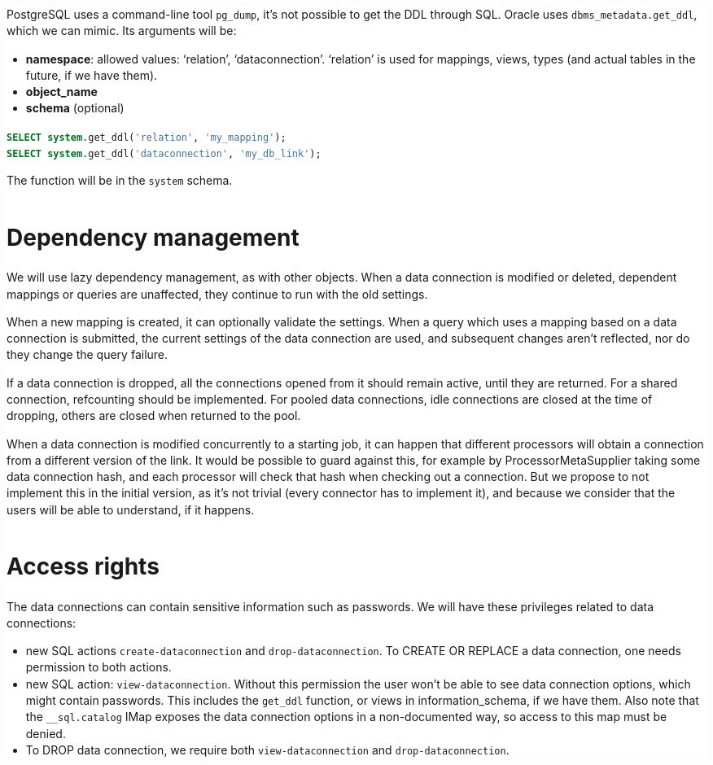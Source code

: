 PostgreSQL uses a command-line tool `pg_dump`, it’s not possible to get the DDL
through SQL. Oracle uses `dbms_metadata.get_ddl`, which we can mimic. Its
arguments will be:

* **namespace**: allowed values: ‘relation’, ‘dataconnection’. ‘relation’ is used for
  mappings, views, types (and actual tables in the future, if we have them).
* **object_name**
* **schema** (optional)

```sql
SELECT system.get_ddl('relation', 'my_mapping');
SELECT system.get_ddl('dataconnection', 'my_db_link');
```

The function will be in the `system` schema.

# Dependency management

We will use lazy dependency management, as with other objects. When a data connection
is modified or deleted, dependent mappings or queries are unaffected, they
continue to run with the old settings.

When a new mapping is created, it can optionally validate the settings. When a
query which uses a mapping based on a data connection is submitted, the current
settings of the data connection are used, and subsequent changes aren’t reflected, nor
do they change the query failure.

If a data connection is dropped, all the connections opened from it should remain
active, until they are returned. For a shared connection, refcounting should be
implemented. For pooled data connections, idle connections are closed at the time of
dropping, others are closed when returned to the pool.

When a data connection is modified concurrently to a starting job, it can happen that
different processors will obtain a connection from a different version of the
link. It would be possible to guard against this, for example by
ProcessorMetaSupplier taking some data connection hash, and each processor will check
that hash when checking out a connection. But we propose to not implement this
in the initial version, as it’s not trivial (every connector has to implement
it), and because we consider that the users will be able to understand, if it
happens.

# Access rights

The data connections can contain sensitive information such as passwords. We will have
these privileges related to data connections:

* new SQL actions `create-dataconnection` and `drop-dataconnection`. To CREATE OR REPLACE a
  data connection, one needs permission to both actions.
* new SQL action: `view-dataconnection`. Without this permission the user won’t be
  able to see data connection options, which might contain passwords. This includes
  the `get_ddl` function, or views in information_schema, if we have them. Also
  note that the `__sql.catalog` IMap exposes the data connection options in a
  non-documented way, so access to this map must be denied.
* To DROP data connection, we require both `view-dataconnection` and `drop-dataconnection`.
